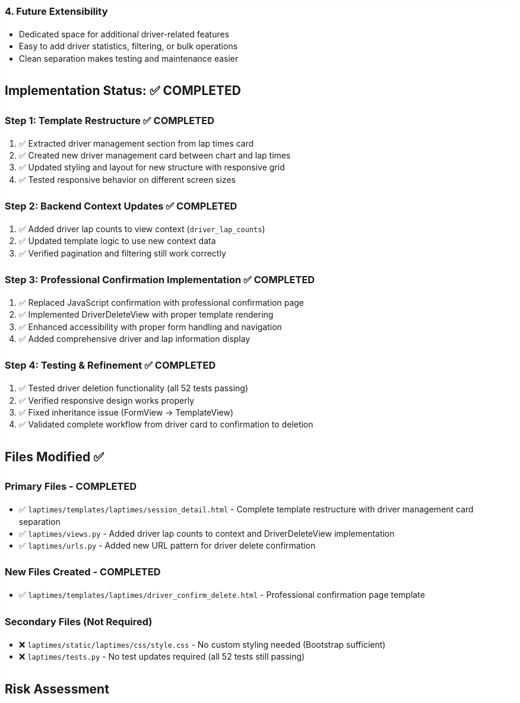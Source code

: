 ### 4. **Future Extensibility**
- Dedicated space for additional driver-related features
- Easy to add driver statistics, filtering, or bulk operations
- Clean separation makes testing and maintenance easier

## Implementation Status: ✅ COMPLETED

### Step 1: Template Restructure ✅ COMPLETED
1. ✅ Extracted driver management section from lap times card
2. ✅ Created new driver management card between chart and lap times
3. ✅ Updated styling and layout for new structure with responsive grid
4. ✅ Tested responsive behavior on different screen sizes

### Step 2: Backend Context Updates ✅ COMPLETED
1. ✅ Added driver lap counts to view context (`driver_lap_counts`)
2. ✅ Updated template logic to use new context data
3. ✅ Verified pagination and filtering still work correctly

### Step 3: Professional Confirmation Implementation ✅ COMPLETED
1. ✅ Replaced JavaScript confirmation with professional confirmation page
2. ✅ Implemented DriverDeleteView with proper template rendering
3. ✅ Enhanced accessibility with proper form handling and navigation
4. ✅ Added comprehensive driver and lap information display

### Step 4: Testing & Refinement ✅ COMPLETED
1. ✅ Tested driver deletion functionality (all 52 tests passing)
2. ✅ Verified responsive design works properly
3. ✅ Fixed inheritance issue (FormView → TemplateView)
4. ✅ Validated complete workflow from driver card to confirmation to deletion

## Files Modified ✅

### Primary Files - COMPLETED
- ✅ `laptimes/templates/laptimes/session_detail.html` - Complete template restructure with driver management card separation
- ✅ `laptimes/views.py` - Added driver lap counts to context and DriverDeleteView implementation
- ✅ `laptimes/urls.py` - Added new URL pattern for driver delete confirmation

### New Files Created - COMPLETED
- ✅ `laptimes/templates/laptimes/driver_confirm_delete.html` - Professional confirmation page template

### Secondary Files (Not Required)
- ❌ `laptimes/static/laptimes/css/style.css` - No custom styling needed (Bootstrap sufficient)
- ❌ `laptimes/tests.py` - No test updates required (all 52 tests still passing)

## Risk Assessment
